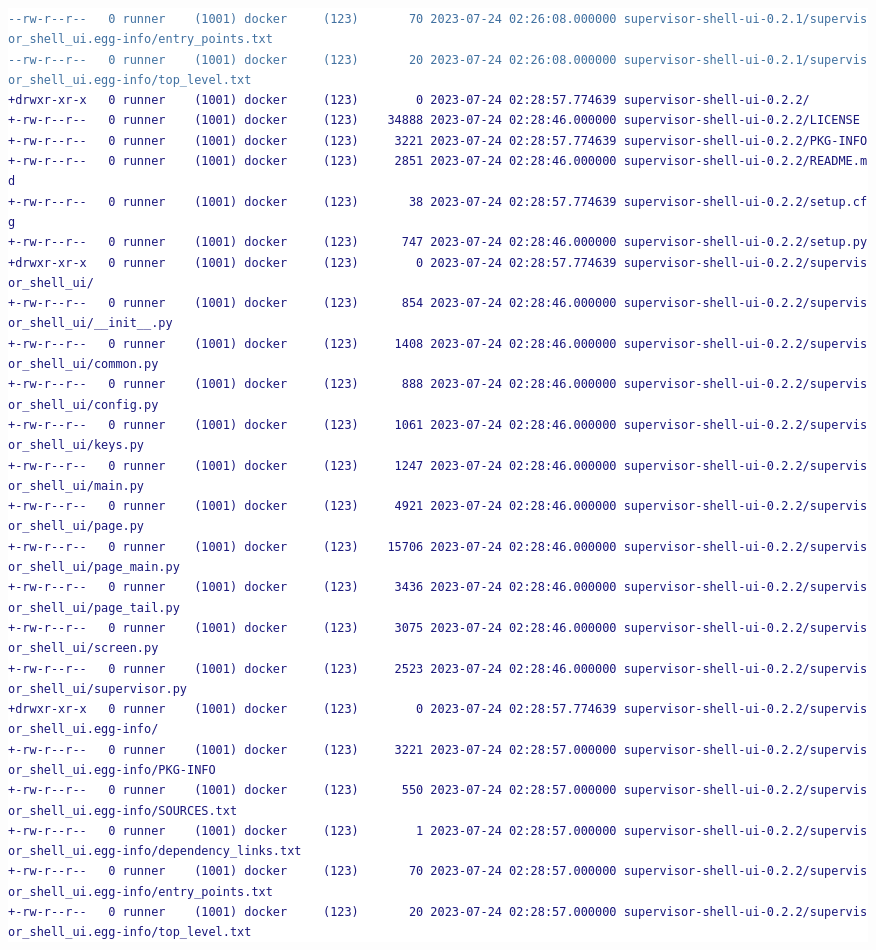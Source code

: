 ```diff
--rw-r--r--   0 runner    (1001) docker     (123)       70 2023-07-24 02:26:08.000000 supervisor-shell-ui-0.2.1/supervisor_shell_ui.egg-info/entry_points.txt
--rw-r--r--   0 runner    (1001) docker     (123)       20 2023-07-24 02:26:08.000000 supervisor-shell-ui-0.2.1/supervisor_shell_ui.egg-info/top_level.txt
+drwxr-xr-x   0 runner    (1001) docker     (123)        0 2023-07-24 02:28:57.774639 supervisor-shell-ui-0.2.2/
+-rw-r--r--   0 runner    (1001) docker     (123)    34888 2023-07-24 02:28:46.000000 supervisor-shell-ui-0.2.2/LICENSE
+-rw-r--r--   0 runner    (1001) docker     (123)     3221 2023-07-24 02:28:57.774639 supervisor-shell-ui-0.2.2/PKG-INFO
+-rw-r--r--   0 runner    (1001) docker     (123)     2851 2023-07-24 02:28:46.000000 supervisor-shell-ui-0.2.2/README.md
+-rw-r--r--   0 runner    (1001) docker     (123)       38 2023-07-24 02:28:57.774639 supervisor-shell-ui-0.2.2/setup.cfg
+-rw-r--r--   0 runner    (1001) docker     (123)      747 2023-07-24 02:28:46.000000 supervisor-shell-ui-0.2.2/setup.py
+drwxr-xr-x   0 runner    (1001) docker     (123)        0 2023-07-24 02:28:57.774639 supervisor-shell-ui-0.2.2/supervisor_shell_ui/
+-rw-r--r--   0 runner    (1001) docker     (123)      854 2023-07-24 02:28:46.000000 supervisor-shell-ui-0.2.2/supervisor_shell_ui/__init__.py
+-rw-r--r--   0 runner    (1001) docker     (123)     1408 2023-07-24 02:28:46.000000 supervisor-shell-ui-0.2.2/supervisor_shell_ui/common.py
+-rw-r--r--   0 runner    (1001) docker     (123)      888 2023-07-24 02:28:46.000000 supervisor-shell-ui-0.2.2/supervisor_shell_ui/config.py
+-rw-r--r--   0 runner    (1001) docker     (123)     1061 2023-07-24 02:28:46.000000 supervisor-shell-ui-0.2.2/supervisor_shell_ui/keys.py
+-rw-r--r--   0 runner    (1001) docker     (123)     1247 2023-07-24 02:28:46.000000 supervisor-shell-ui-0.2.2/supervisor_shell_ui/main.py
+-rw-r--r--   0 runner    (1001) docker     (123)     4921 2023-07-24 02:28:46.000000 supervisor-shell-ui-0.2.2/supervisor_shell_ui/page.py
+-rw-r--r--   0 runner    (1001) docker     (123)    15706 2023-07-24 02:28:46.000000 supervisor-shell-ui-0.2.2/supervisor_shell_ui/page_main.py
+-rw-r--r--   0 runner    (1001) docker     (123)     3436 2023-07-24 02:28:46.000000 supervisor-shell-ui-0.2.2/supervisor_shell_ui/page_tail.py
+-rw-r--r--   0 runner    (1001) docker     (123)     3075 2023-07-24 02:28:46.000000 supervisor-shell-ui-0.2.2/supervisor_shell_ui/screen.py
+-rw-r--r--   0 runner    (1001) docker     (123)     2523 2023-07-24 02:28:46.000000 supervisor-shell-ui-0.2.2/supervisor_shell_ui/supervisor.py
+drwxr-xr-x   0 runner    (1001) docker     (123)        0 2023-07-24 02:28:57.774639 supervisor-shell-ui-0.2.2/supervisor_shell_ui.egg-info/
+-rw-r--r--   0 runner    (1001) docker     (123)     3221 2023-07-24 02:28:57.000000 supervisor-shell-ui-0.2.2/supervisor_shell_ui.egg-info/PKG-INFO
+-rw-r--r--   0 runner    (1001) docker     (123)      550 2023-07-24 02:28:57.000000 supervisor-shell-ui-0.2.2/supervisor_shell_ui.egg-info/SOURCES.txt
+-rw-r--r--   0 runner    (1001) docker     (123)        1 2023-07-24 02:28:57.000000 supervisor-shell-ui-0.2.2/supervisor_shell_ui.egg-info/dependency_links.txt
+-rw-r--r--   0 runner    (1001) docker     (123)       70 2023-07-24 02:28:57.000000 supervisor-shell-ui-0.2.2/supervisor_shell_ui.egg-info/entry_points.txt
+-rw-r--r--   0 runner    (1001) docker     (123)       20 2023-07-24 02:28:57.000000 supervisor-shell-ui-0.2.2/supervisor_shell_ui.egg-info/top_level.txt
```
